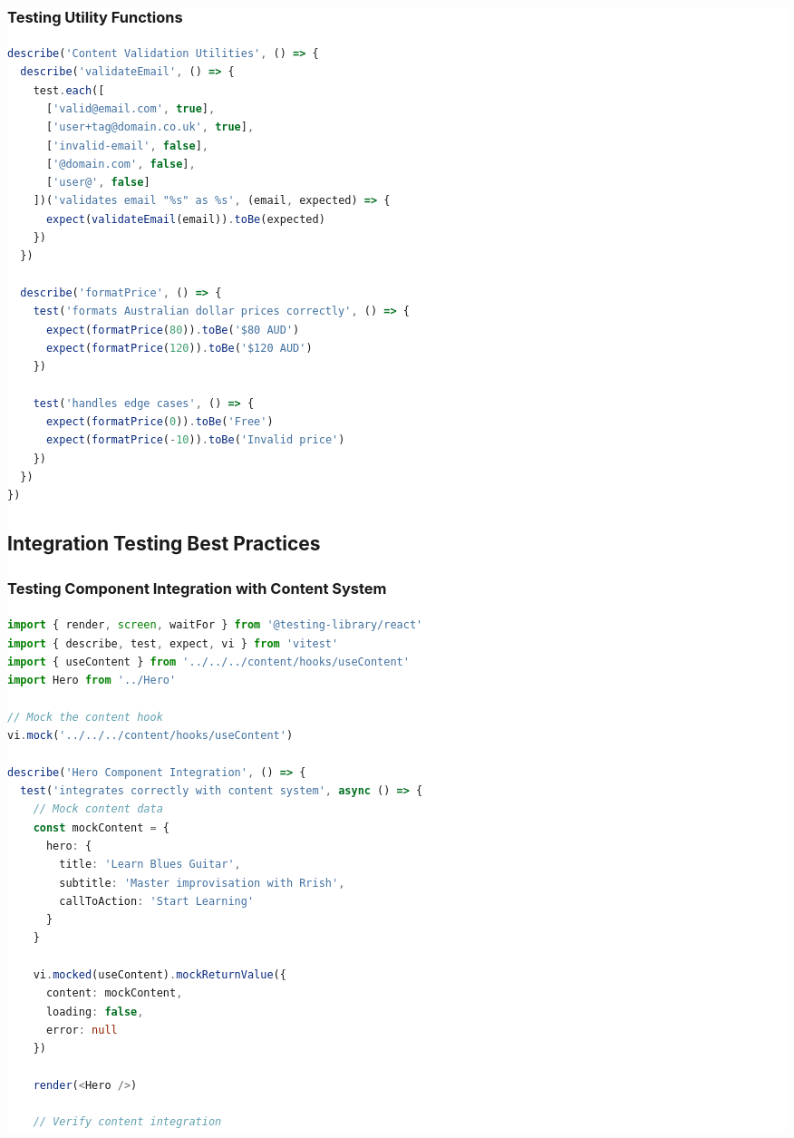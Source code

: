 ### Testing Utility Functions

```typescript
describe('Content Validation Utilities', () => {
  describe('validateEmail', () => {
    test.each([
      ['valid@email.com', true],
      ['user+tag@domain.co.uk', true],
      ['invalid-email', false],
      ['@domain.com', false],
      ['user@', false]
    ])('validates email "%s" as %s', (email, expected) => {
      expect(validateEmail(email)).toBe(expected)
    })
  })

  describe('formatPrice', () => {
    test('formats Australian dollar prices correctly', () => {
      expect(formatPrice(80)).toBe('$80 AUD')
      expect(formatPrice(120)).toBe('$120 AUD')
    })

    test('handles edge cases', () => {
      expect(formatPrice(0)).toBe('Free')
      expect(formatPrice(-10)).toBe('Invalid price')
    })
  })
})
```

## Integration Testing Best Practices

### Testing Component Integration with Content System

```typescript
import { render, screen, waitFor } from '@testing-library/react'
import { describe, test, expect, vi } from 'vitest'
import { useContent } from '../../../content/hooks/useContent'
import Hero from '../Hero'

// Mock the content hook
vi.mock('../../../content/hooks/useContent')

describe('Hero Component Integration', () => {
  test('integrates correctly with content system', async () => {
    // Mock content data
    const mockContent = {
      hero: {
        title: 'Learn Blues Guitar',
        subtitle: 'Master improvisation with Rrish',
        callToAction: 'Start Learning'
      }
    }

    vi.mocked(useContent).mockReturnValue({
      content: mockContent,
      loading: false,
      error: null
    })

    render(<Hero />)

    // Verify content integration
```